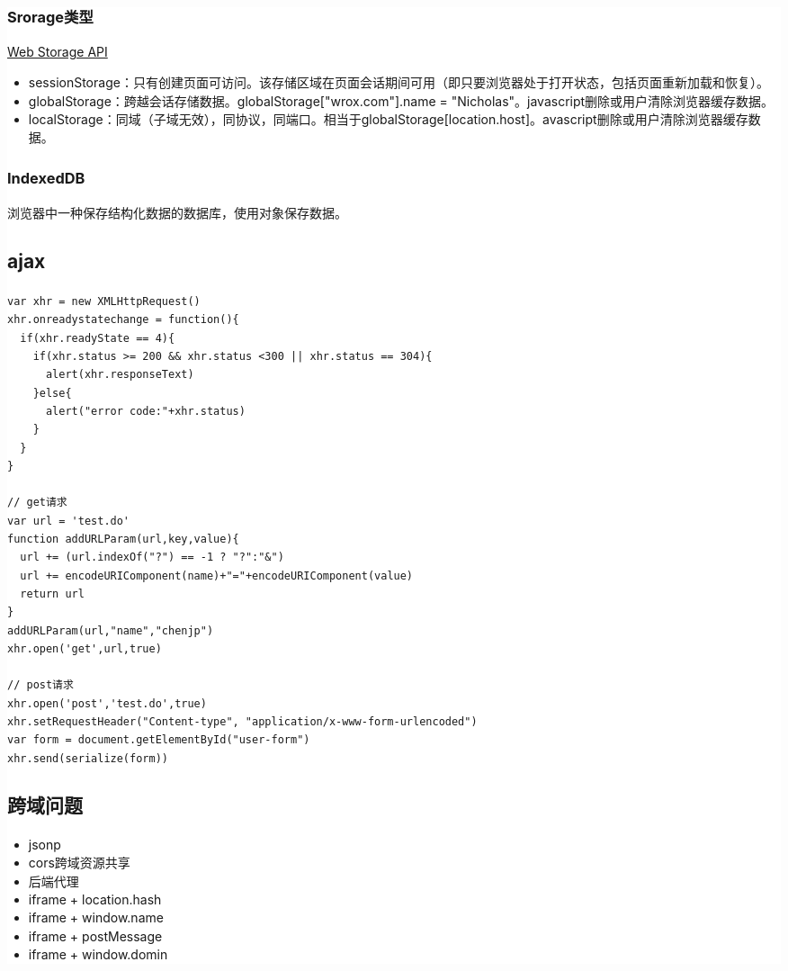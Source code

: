 ### Srorage类型

[Web Storage API](https://developer.mozilla.org/zh-CN/docs/Web/API/Web_Storage_API)

- sessionStorage：只有创建页面可访问。该存储区域在页面会话期间可用（即只要浏览器处于打开状态，包括页面重新加载和恢复）。
- globalStorage：跨越会话存储数据。globalStorage["wrox.com"].name = "Nicholas"。javascript删除或用户清除浏览器缓存数据。
- localStorage：同域（子域无效），同协议，同端口。相当于globalStorage[location.host]。avascript删除或用户清除浏览器缓存数据。

### IndexedDB
浏览器中一种保存结构化数据的数据库，使用对象保存数据。

## ajax
```
var xhr = new XMLHttpRequest()
xhr.onreadystatechange = function(){
  if(xhr.readyState == 4){
    if(xhr.status >= 200 && xhr.status <300 || xhr.status == 304){
      alert(xhr.responseText)
    }else{
      alert("error code:"+xhr.status)
    }
  }
}

// get请求
var url = 'test.do'
function addURLParam(url,key,value){
  url += (url.indexOf("?") == -1 ? "?":"&")
  url += encodeURIComponent(name)+"="+encodeURIComponent(value)
  return url
}
addURLParam(url,"name","chenjp")
xhr.open('get',url,true)

// post请求
xhr.open('post','test.do',true)
xhr.setRequestHeader("Content-type", "application/x-www-form-urlencoded")
var form = document.getElementById("user-form")
xhr.send(serialize(form))
```

## 跨域问题
- jsonp
- cors跨域资源共享
- 后端代理
- iframe + location.hash
- iframe + window.name
- iframe + postMessage
- iframe + window.domin



